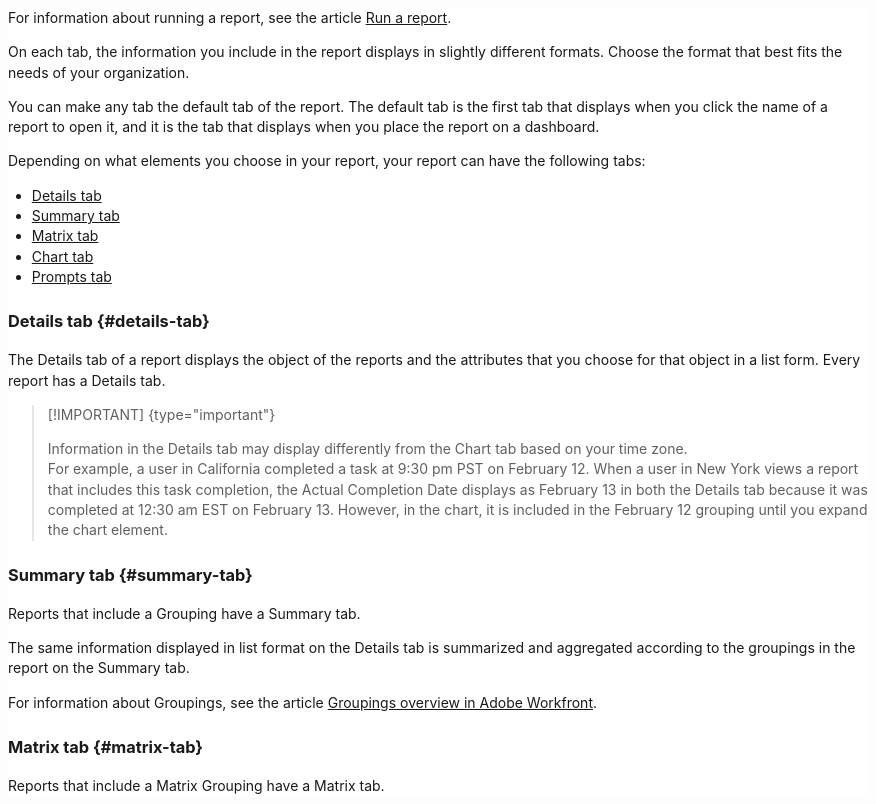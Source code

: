 For information about running a report, see the article [Run a report](run-report.md).


On each tab, the information you include in the report displays in slightly different formats. Choose the format that best fits the needs of your organization.


You can make any tab the default tab of the report. The default tab is the first tab that displays when you click the name of a report to open it, and it is the tab that displays when you place the report on a dashboard.


Depending on what elements you choose in your report, your report can have the following tabs:



* [Details tab](#details-tab) 
* [Summary tab](#summary-tab) 
* [Matrix tab](#matrix-tab) 
* [Chart tab](#chart-tab) 
* [Prompts tab](#prompts-tab) 




### Details tab {#details-tab}

The Details tab of a report displays the object of the reports and the attributes that you choose for that object in a list form. Every report has a Details tab.


>[!IMPORTANT] {type="important"}
>
>Information in the Details tab may display differently from the Chart tab based on your time zone.  
>For example, a user in California completed a task at 9:30 pm PST on February 12. When a user in New York views a report that includes this task completion, the Actual Completion Date displays as February 13 in both the Details tab because it was completed at 12:30 am EST on February 13. However, in the chart, it is included in the February 12 grouping until you expand the chart element.


  



### Summary tab {#summary-tab}

Reports that include a Grouping have a Summary tab. 


The same information displayed in list format on the Details tab is summarized and aggregated according to the groupings in the report on the Summary tab. 


For information about Groupings, see the article [Groupings overview in Adobe Workfront](groupings-overview.md).  



### Matrix tab {#matrix-tab}

Reports that include a Matrix Grouping have a Matrix tab.   


